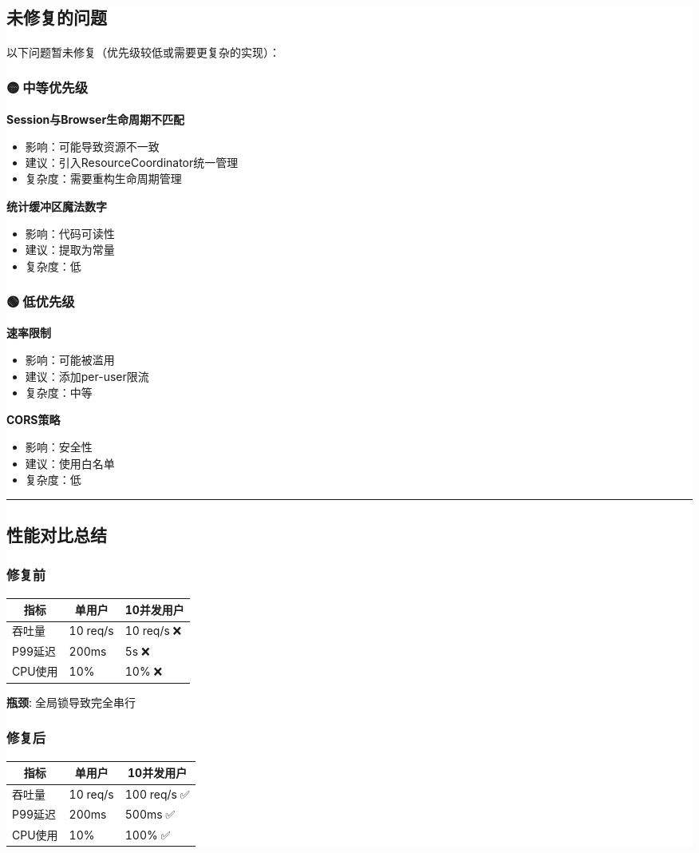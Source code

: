 
## 未修复的问题

以下问题暂未修复（优先级较低或需要更复杂的实现）：

### 🟡 中等优先级

**Session与Browser生命周期不匹配**

- 影响：可能导致资源不一致
- 建议：引入ResourceCoordinator统一管理
- 复杂度：需要重构生命周期管理

**统计缓冲区魔法数字**

- 影响：代码可读性
- 建议：提取为常量
- 复杂度：低

### 🟢 低优先级

**速率限制**

- 影响：可能被滥用
- 建议：添加per-user限流
- 复杂度：中等

**CORS策略**

- 影响：安全性
- 建议：使用白名单
- 复杂度：低

---

## 性能对比总结

### 修复前

| 指标    | 单用户   | 10并发用户  |
| ------- | -------- | ----------- |
| 吞吐量  | 10 req/s | 10 req/s ❌ |
| P99延迟 | 200ms    | 5s ❌       |
| CPU使用 | 10%      | 10% ❌      |

**瓶颈**: 全局锁导致完全串行

### 修复后

| 指标    | 单用户   | 10并发用户   |
| ------- | -------- | ------------ |
| 吞吐量  | 10 req/s | 100 req/s ✅ |
| P99延迟 | 200ms    | 500ms ✅     |
| CPU使用 | 10%      | 100% ✅      |

